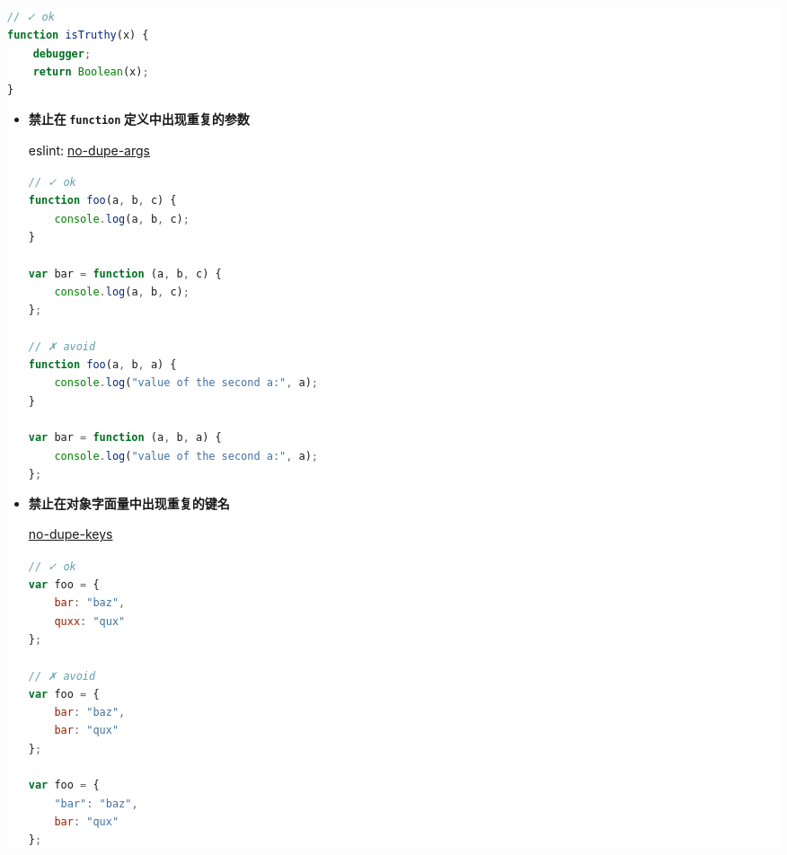   ```js
  // ✓ ok
  function isTruthy(x) {
      debugger;
      return Boolean(x);
  }
  ```

- **禁止在 `function` 定义中出现重复的参数**

  eslint: [no-dupe-args](http://eslint.cn/docs/rules/no-dupe-args)

  ```js
  // ✓ ok
  function foo(a, b, c) {
      console.log(a, b, c);
  }
  
  var bar = function (a, b, c) {
      console.log(a, b, c);
  };
  
  // ✗ avoid
  function foo(a, b, a) {
      console.log("value of the second a:", a);
  }
  
  var bar = function (a, b, a) {
      console.log("value of the second a:", a);
  };
  ```

- **禁止在对象字面量中出现重复的键名**

  [no-dupe-keys](http://eslint.cn/docs/rules/no-dupe-keys)

  ```js
  // ✓ ok
  var foo = {
      bar: "baz",
      quxx: "qux"
  };
  
  // ✗ avoid
  var foo = {
      bar: "baz",
      bar: "qux"
  };
  
  var foo = {
      "bar": "baz",
      bar: "qux"
  };
  ```
  